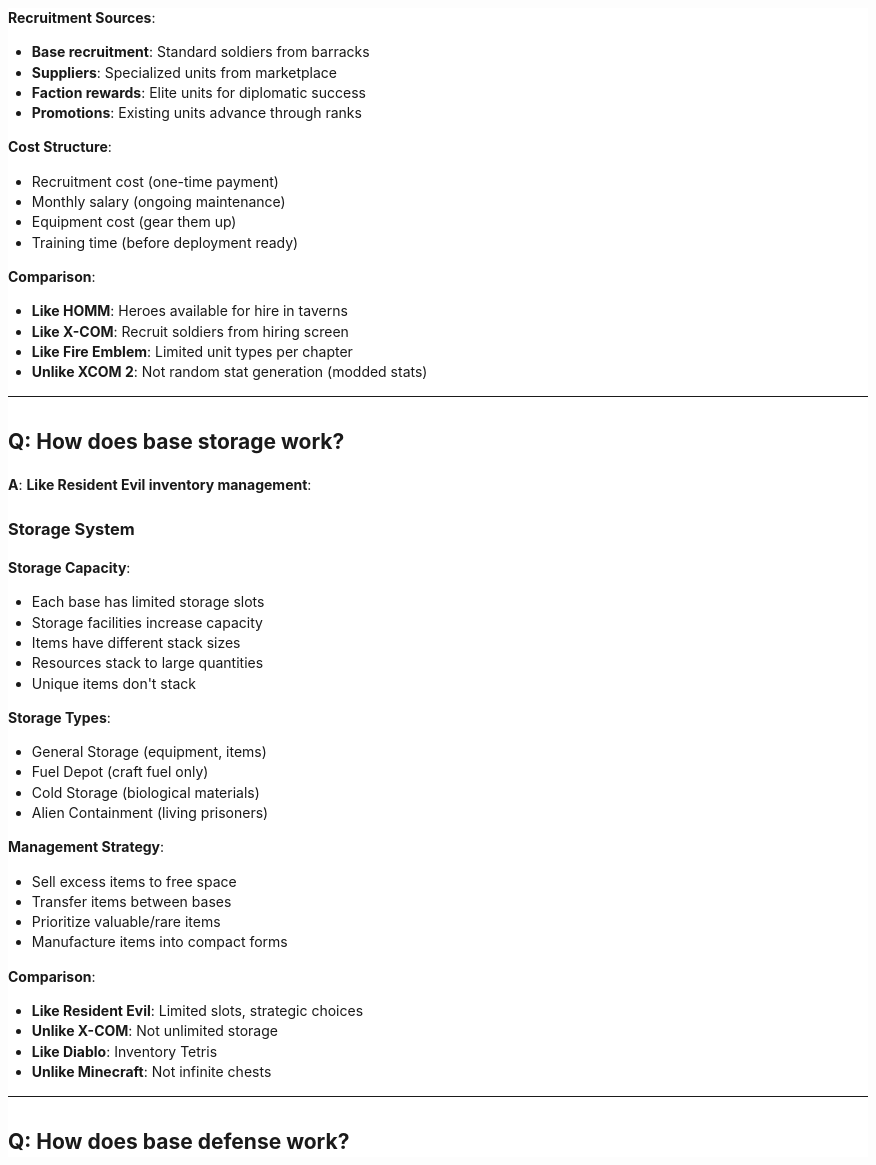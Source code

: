 **Recruitment Sources**:
- **Base recruitment**: Standard soldiers from barracks
- **Suppliers**: Specialized units from marketplace
- **Faction rewards**: Elite units for diplomatic success
- **Promotions**: Existing units advance through ranks

**Cost Structure**:
- Recruitment cost (one-time payment)
- Monthly salary (ongoing maintenance)
- Equipment cost (gear them up)
- Training time (before deployment ready)

**Comparison**:
- **Like HOMM**: Heroes available for hire in taverns
- **Like X-COM**: Recruit soldiers from hiring screen
- **Like Fire Emblem**: Limited unit types per chapter
- **Unlike XCOM 2**: Not random stat generation (modded stats)

---

## Q: How does base storage work?

**A**: **Like Resident Evil inventory management**:

### Storage System

**Storage Capacity**:
- Each base has limited storage slots
- Storage facilities increase capacity
- Items have different stack sizes
- Resources stack to large quantities
- Unique items don't stack

**Storage Types**:
- General Storage (equipment, items)
- Fuel Depot (craft fuel only)
- Cold Storage (biological materials)
- Alien Containment (living prisoners)

**Management Strategy**:
- Sell excess items to free space
- Transfer items between bases
- Prioritize valuable/rare items
- Manufacture items into compact forms

**Comparison**:
- **Like Resident Evil**: Limited slots, strategic choices
- **Unlike X-COM**: Not unlimited storage
- **Like Diablo**: Inventory Tetris
- **Unlike Minecraft**: Not infinite chests

---

## Q: How does base defense work?
